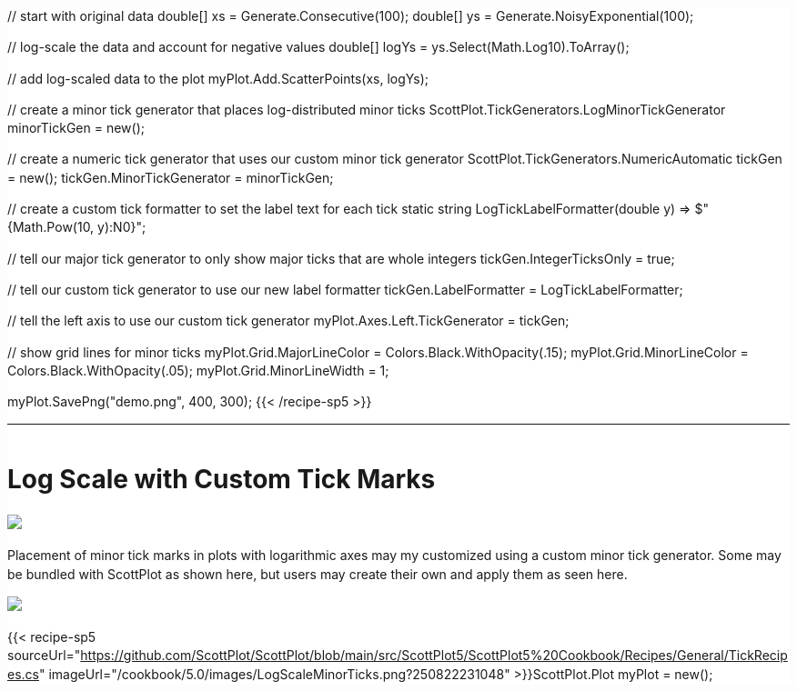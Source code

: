 // start with original data
double[] xs = Generate.Consecutive(100);
double[] ys = Generate.NoisyExponential(100);

// log-scale the data and account for negative values
double[] logYs = ys.Select(Math.Log10).ToArray();

// add log-scaled data to the plot
myPlot.Add.ScatterPoints(xs, logYs);

// create a minor tick generator that places log-distributed minor ticks
ScottPlot.TickGenerators.LogMinorTickGenerator minorTickGen = new();

// create a numeric tick generator that uses our custom minor tick generator
ScottPlot.TickGenerators.NumericAutomatic tickGen = new();
tickGen.MinorTickGenerator = minorTickGen;

// create a custom tick formatter to set the label text for each tick
static string LogTickLabelFormatter(double y) =&gt; $"{Math.Pow(10, y):N0}";

// tell our major tick generator to only show major ticks that are whole integers
tickGen.IntegerTicksOnly = true;

// tell our custom tick generator to use our new label formatter
tickGen.LabelFormatter = LogTickLabelFormatter;

// tell the left axis to use our custom tick generator
myPlot.Axes.Left.TickGenerator = tickGen;

// show grid lines for minor ticks
myPlot.Grid.MajorLineColor = Colors.Black.WithOpacity(.15);
myPlot.Grid.MinorLineColor = Colors.Black.WithOpacity(.05);
myPlot.Grid.MinorLineWidth = 1;

myPlot.SavePng("demo.png", 400, 300);
{{< /recipe-sp5 >}}

<hr class='my-5 invisible'>



<div class='d-flex align-items-center mt-5'>
<h1 class='me-2 text-dark my-0 border-0'>Log Scale with Custom Tick Marks</h1>
<a href='/cookbook/5.0/CustomizingTicks/LogScaleMinorTicks' target='_blank'>
<img src='/images/icons/new-window.svg' style='height: 2rem;' class='new-window-icon'>
</a>
</div>

Placement of minor tick marks in plots with logarithmic axes may my customized using a custom minor tick generator. Some may be bundled with ScottPlot as shown here, but users may create their own and apply them as seen here.

[![](/cookbook/5.0/images/LogScaleMinorTicks.png?250822231048)](/cookbook/5.0/images/LogScaleMinorTicks.png?250822231048)

{{< recipe-sp5 sourceUrl="https://github.com/ScottPlot/ScottPlot/blob/main/src/ScottPlot5/ScottPlot5%20Cookbook/Recipes/General/TickRecipes.cs" imageUrl="/cookbook/5.0/images/LogScaleMinorTicks.png?250822231048" >}}ScottPlot.Plot myPlot = new();
